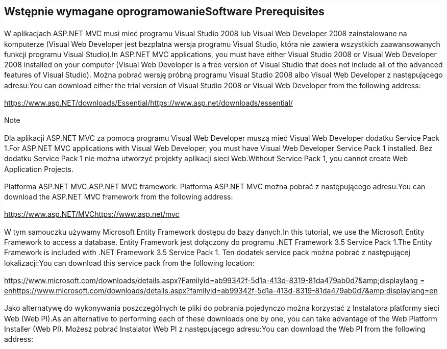 ## <a name="software-prerequisites"></a><span data-ttu-id="ec954-149">Wstępnie wymagane oprogramowanie</span><span class="sxs-lookup"><span data-stu-id="ec954-149">Software Prerequisites</span></span>

<span data-ttu-id="ec954-150">W aplikacjach ASP.NET MVC musi mieć programu Visual Studio 2008 lub Visual Web Developer 2008 zainstalowane na komputerze (Visual Web Developer jest bezpłatna wersja programu Visual Studio, która nie zawiera wszystkich zaawansowanych funkcji programu Visual Studio).</span><span class="sxs-lookup"><span data-stu-id="ec954-150">In ASP.NET MVC applications, you must have either Visual Studio 2008 or Visual Web Developer 2008 installed on your computer (Visual Web Developer is a free version of Visual Studio that does not include all of the advanced features of Visual Studio).</span></span> <span data-ttu-id="ec954-151">Można pobrać wersję próbną programu Visual Studio 2008 albo Visual Web Developer z następującego adresu:</span><span class="sxs-lookup"><span data-stu-id="ec954-151">You can download either the trial version of Visual Studio 2008 or Visual Web Developer from the following address:</span></span>

[<span data-ttu-id="ec954-152">https://www.asp.NET/downloads/Essential/</span><span class="sxs-lookup"><span data-stu-id="ec954-152">https://www.asp.net/downloads/essential/</span></span>](https://www.asp.net/downloads/essential)

> [!NOTE] 
> 
> <span data-ttu-id="ec954-153">Dla aplikacji ASP.NET MVC za pomocą programu Visual Web Developer muszą mieć Visual Web Developer dodatku Service Pack 1.</span><span class="sxs-lookup"><span data-stu-id="ec954-153">For ASP.NET MVC applications with Visual Web Developer, you must have Visual Web Developer Service Pack 1 installed.</span></span> <span data-ttu-id="ec954-154">Bez dodatku Service Pack 1 nie można utworzyć projekty aplikacji sieci Web.</span><span class="sxs-lookup"><span data-stu-id="ec954-154">Without Service Pack 1, you cannot create Web Application Projects.</span></span>


<span data-ttu-id="ec954-155">Platforma ASP.NET MVC.</span><span class="sxs-lookup"><span data-stu-id="ec954-155">ASP.NET MVC framework.</span></span> <span data-ttu-id="ec954-156">Platforma ASP.NET MVC można pobrać z następującego adresu:</span><span class="sxs-lookup"><span data-stu-id="ec954-156">You can download the ASP.NET MVC framework from the following address:</span></span>

[<span data-ttu-id="ec954-157">https://www.asp.NET/MVC</span><span class="sxs-lookup"><span data-stu-id="ec954-157">https://www.asp.net/mvc</span></span>](../../../index.md)

<span data-ttu-id="ec954-158">W tym samouczku używamy Microsoft Entity Framework dostępu do bazy danych.</span><span class="sxs-lookup"><span data-stu-id="ec954-158">In this tutorial, we use the Microsoft Entity Framework to access a database.</span></span> <span data-ttu-id="ec954-159">Entity Framework jest dołączony do programu .NET Framework 3.5 Service Pack 1.</span><span class="sxs-lookup"><span data-stu-id="ec954-159">The Entity Framework is included with .NET Framework 3.5 Service Pack 1.</span></span> <span data-ttu-id="ec954-160">Ten dodatek service pack można pobrać z następującej lokalizacji:</span><span class="sxs-lookup"><span data-stu-id="ec954-160">You can download this service pack from the following location:</span></span>

[<span data-ttu-id="ec954-161">https://www.microsoft.com/downloads/details.aspx?FamilyId=ab99342f-5d1a-413d-8319-81da479ab0d7&amp;displaylang = en</span><span class="sxs-lookup"><span data-stu-id="ec954-161">https://www.microsoft.com/downloads/details.aspx?familyid=ab99342f-5d1a-413d-8319-81da479ab0d7&amp;displaylang=en</span></span>](https://www.microsoft.com/downloads/details.aspx?familyid=ab99342f-5d1a-413d-8319-81da479ab0d7&amp;displaylang=en)

<span data-ttu-id="ec954-162">Jako alternatywę do wykonywania poszczególnych te pliki do pobrania pojedynczo można korzystać z Instalatora platformy sieci Web (Web PI).</span><span class="sxs-lookup"><span data-stu-id="ec954-162">As an alternative to performing each of these downloads one by one, you can take advantage of the Web Platform Installer (Web PI).</span></span> <span data-ttu-id="ec954-163">Możesz pobrać Instalator Web PI z następującego adresu:</span><span class="sxs-lookup"><span data-stu-id="ec954-163">You can download the Web PI from the following address:</span></span>
